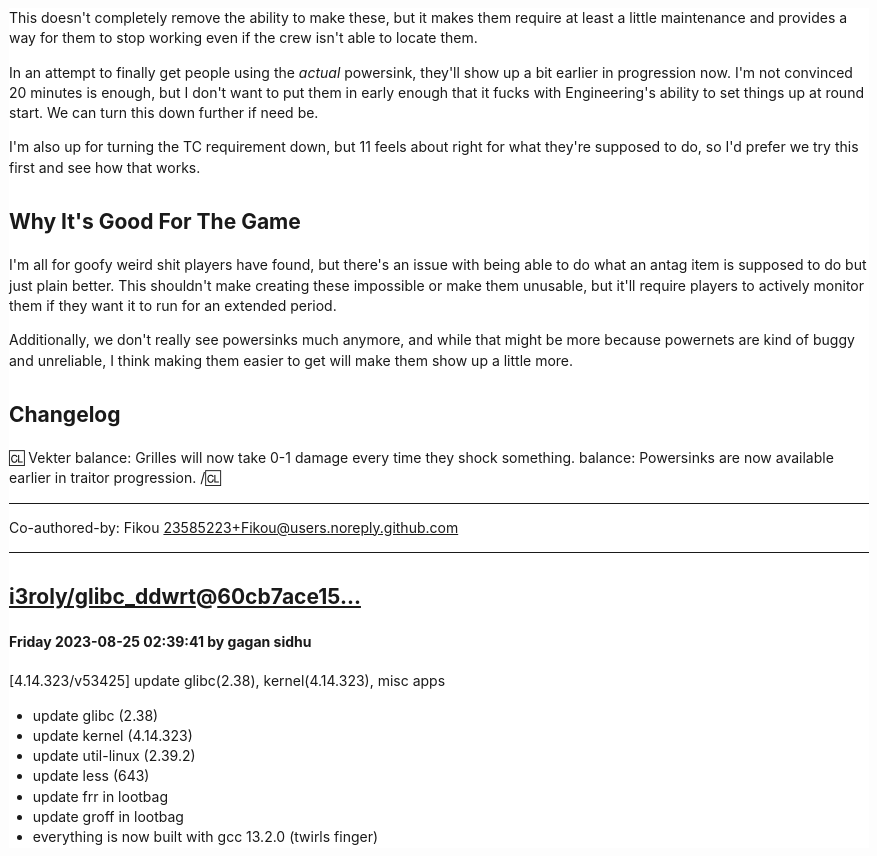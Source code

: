 This doesn't completely remove the ability to make these, but it makes
them require at least a little maintenance and provides a way for them
to stop working even if the crew isn't able to locate them.

In an attempt to finally get people using the _actual_ powersink,
they'll show up a bit earlier in progression now. I'm not convinced 20
minutes is enough, but I don't want to put them in early enough that it
fucks with Engineering's ability to set things up at round start. We can
turn this down further if need be.

I'm also up for turning the TC requirement down, but 11 feels about
right for what they're supposed to do, so I'd prefer we try this first
and see how that works.

## Why It's Good For The Game
I'm all for goofy weird shit players have found, but there's an issue
with being able to do what an antag item is supposed to do but just
plain better. This shouldn't make creating these impossible or make them
unusable, but it'll require players to actively monitor them if they
want it to run for an extended period.

Additionally, we don't really see powersinks much anymore, and while
that might be more because powernets are kind of buggy and unreliable, I
think making them easier to get will make them show up a little more.

## Changelog
:cl: Vekter
balance: Grilles will now take 0-1 damage every time they shock
something.
balance: Powersinks are now available earlier in traitor progression.
/:cl:

---------

Co-authored-by: Fikou <23585223+Fikou@users.noreply.github.com>

---
## [i3roly/glibc_ddwrt](https://github.com/i3roly/glibc_ddwrt)@[60cb7ace15...](https://github.com/i3roly/glibc_ddwrt/commit/60cb7ace15ee95be5c8de3701aff4294b160f101)
#### Friday 2023-08-25 02:39:41 by gagan sidhu

[4.14.323/v53425] update glibc(2.38), kernel(4.14.323), misc apps

- update glibc (2.38)
- update kernel (4.14.323)
- update util-linux (2.39.2)
- update less (643)
- update frr in lootbag
- update groff in lootbag
- everything is now built with gcc 13.2.0 (twirls finger)
